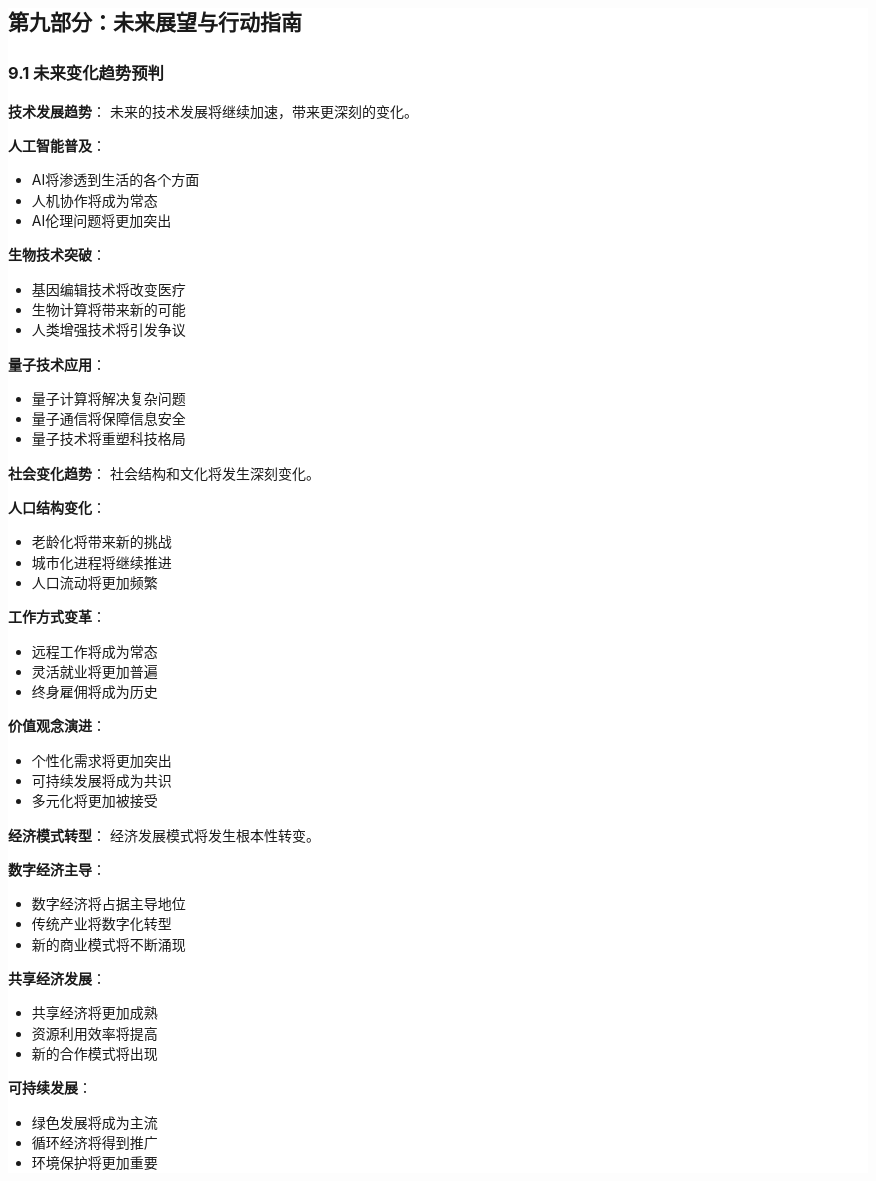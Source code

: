 ## 第九部分：未来展望与行动指南

### 9.1 未来变化趋势预判

**技术发展趋势**：
未来的技术发展将继续加速，带来更深刻的变化。

**人工智能普及**：
- AI将渗透到生活的各个方面
- 人机协作将成为常态
- AI伦理问题将更加突出

**生物技术突破**：
- 基因编辑技术将改变医疗
- 生物计算将带来新的可能
- 人类增强技术将引发争议

**量子技术应用**：
- 量子计算将解决复杂问题
- 量子通信将保障信息安全
- 量子技术将重塑科技格局

**社会变化趋势**：
社会结构和文化将发生深刻变化。

**人口结构变化**：
- 老龄化将带来新的挑战
- 城市化进程将继续推进
- 人口流动将更加频繁

**工作方式变革**：
- 远程工作将成为常态
- 灵活就业将更加普遍
- 终身雇佣将成为历史

**价值观念演进**：
- 个性化需求将更加突出
- 可持续发展将成为共识
- 多元化将更加被接受

**经济模式转型**：
经济发展模式将发生根本性转变。

**数字经济主导**：
- 数字经济将占据主导地位
- 传统产业将数字化转型
- 新的商业模式将不断涌现

**共享经济发展**：
- 共享经济将更加成熟
- 资源利用效率将提高
- 新的合作模式将出现

**可持续发展**：
- 绿色发展将成为主流
- 循环经济将得到推广
- 环境保护将更加重要

